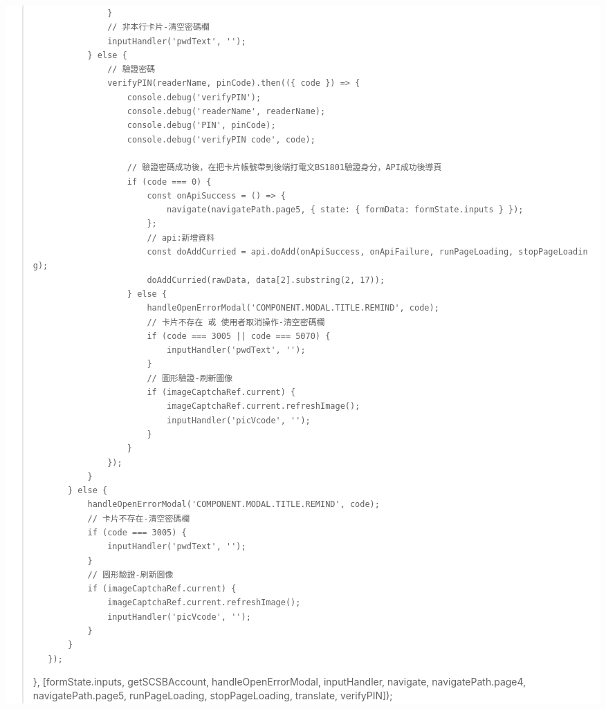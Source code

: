 >                    }
>                    // 非本行卡片-清空密碼欄
>                    inputHandler('pwdText', '');
>                } else {
>                    // 驗證密碼
>                    verifyPIN(readerName, pinCode).then(({ code }) => {
>                        console.debug('verifyPIN');
>                        console.debug('readerName', readerName);
>                        console.debug('PIN', pinCode);
>                        console.debug('verifyPIN code', code);
>
>                        // 驗證密碼成功後，在把卡片帳號帶到後端打電文BS1801驗證身分，API成功後導頁
>                        if (code === 0) {
>                            const onApiSuccess = () => {
>                                navigate(navigatePath.page5, { state: { formData: formState.inputs } });
>                            };
>                            // api:新增資料
>                            const doAddCurried = api.doAdd(onApiSuccess, onApiFailure, runPageLoading, stopPageLoading);
>                            doAddCurried(rawData, data[2].substring(2, 17));
>                        } else {
>                            handleOpenErrorModal('COMPONENT.MODAL.TITLE.REMIND', code);
>                            // 卡片不存在 或 使用者取消操作-清空密碼欄
>                            if (code === 3005 || code === 5070) {
>                                inputHandler('pwdText', '');
>                            }
>                            // 圖形驗證-刷新圖像 
>                            if (imageCaptchaRef.current) {
>                                imageCaptchaRef.current.refreshImage();
>                                inputHandler('picVcode', '');
>                            }
>                        }
>                    });
>                }
>            } else {
>                handleOpenErrorModal('COMPONENT.MODAL.TITLE.REMIND', code);
>                // 卡片不存在-清空密碼欄
>                if (code === 3005) {
>                    inputHandler('pwdText', '');
>                }
>                // 圖形驗證-刷新圖像 
>                if (imageCaptchaRef.current) {
>                    imageCaptchaRef.current.refreshImage();
>                    inputHandler('picVcode', '');
>                }
>            }
>        });
>    }, [formState.inputs, getSCSBAccount, handleOpenErrorModal, inputHandler, navigate, navigatePath.page4, navigatePath.page5, runPageLoading, stopPageLoading, translate, verifyPIN]);
>```
